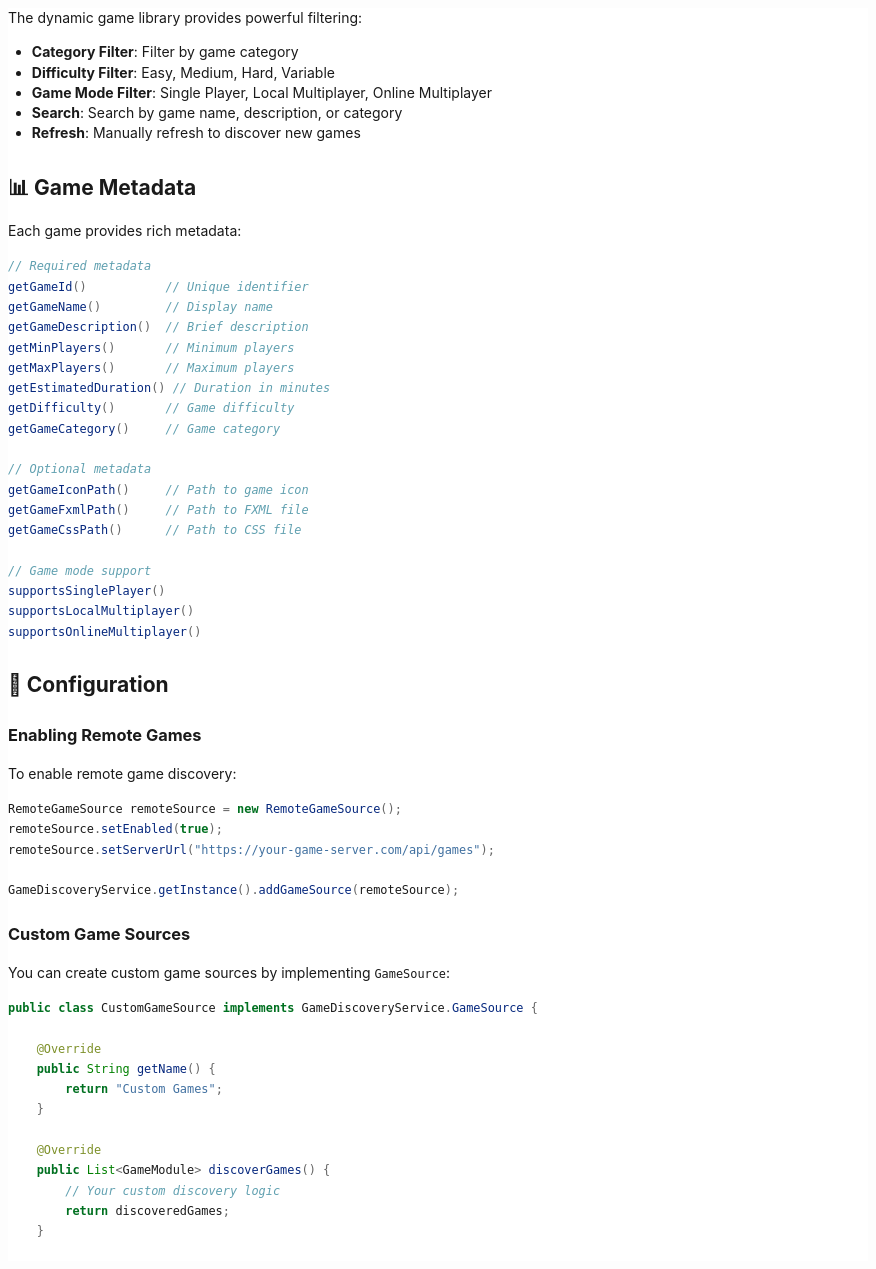 The dynamic game library provides powerful filtering:

- **Category Filter**: Filter by game category
- **Difficulty Filter**: Easy, Medium, Hard, Variable
- **Game Mode Filter**: Single Player, Local Multiplayer, Online Multiplayer
- **Search**: Search by game name, description, or category
- **Refresh**: Manually refresh to discover new games

## 📊 Game Metadata

Each game provides rich metadata:

```java
// Required metadata
getGameId()           // Unique identifier
getGameName()         // Display name
getGameDescription()  // Brief description
getMinPlayers()       // Minimum players
getMaxPlayers()       // Maximum players
getEstimatedDuration() // Duration in minutes
getDifficulty()       // Game difficulty
getGameCategory()     // Game category

// Optional metadata
getGameIconPath()     // Path to game icon
getGameFxmlPath()     // Path to FXML file
getGameCssPath()      // Path to CSS file

// Game mode support
supportsSinglePlayer()
supportsLocalMultiplayer()
supportsOnlineMultiplayer()
```

## 🔧 Configuration

### Enabling Remote Games

To enable remote game discovery:

```java
RemoteGameSource remoteSource = new RemoteGameSource();
remoteSource.setEnabled(true);
remoteSource.setServerUrl("https://your-game-server.com/api/games");

GameDiscoveryService.getInstance().addGameSource(remoteSource);
```

### Custom Game Sources

You can create custom game sources by implementing `GameSource`:

```java
public class CustomGameSource implements GameDiscoveryService.GameSource {
    
    @Override
    public String getName() {
        return "Custom Games";
    }
    
    @Override
    public List<GameModule> discoverGames() {
        // Your custom discovery logic
        return discoveredGames;
    }
    
```